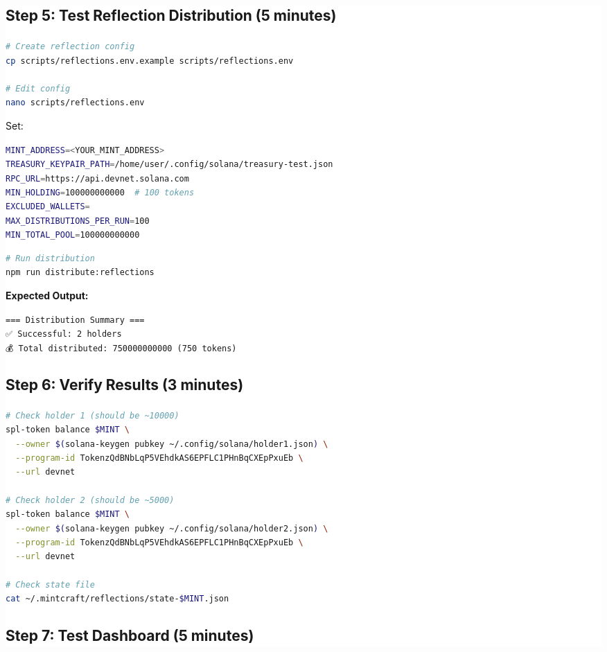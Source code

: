 ## Step 5: Test Reflection Distribution (5 minutes)

```bash
# Create reflection config
cp scripts/reflections.env.example scripts/reflections.env

# Edit config
nano scripts/reflections.env
```

Set:
```bash
MINT_ADDRESS=<YOUR_MINT_ADDRESS>
TREASURY_KEYPAIR_PATH=/home/user/.config/solana/treasury-test.json
RPC_URL=https://api.devnet.solana.com
MIN_HOLDING=100000000000  # 100 tokens
EXCLUDED_WALLETS=
MAX_DISTRIBUTIONS_PER_RUN=100
MIN_TOTAL_POOL=100000000000
```

```bash
# Run distribution
npm run distribute:reflections
```

**Expected Output:**
```
=== Distribution Summary ===
✅ Successful: 2 holders
💰 Total distributed: 750000000000 (750 tokens)
```

## Step 6: Verify Results (3 minutes)

```bash
# Check holder 1 (should be ~10000)
spl-token balance $MINT \
  --owner $(solana-keygen pubkey ~/.config/solana/holder1.json) \
  --program-id TokenzQdBNbLqP5VEhdkAS6EPFLC1PHnBqCXEpPxuEb \
  --url devnet

# Check holder 2 (should be ~5000)
spl-token balance $MINT \
  --owner $(solana-keygen pubkey ~/.config/solana/holder2.json) \
  --program-id TokenzQdBNbLqP5VEhdkAS6EPFLC1PHnBqCXEpPxuEb \
  --url devnet

# Check state file
cat ~/.mintcraft/reflections/state-$MINT.json
```

## Step 7: Test Dashboard (5 minutes)
